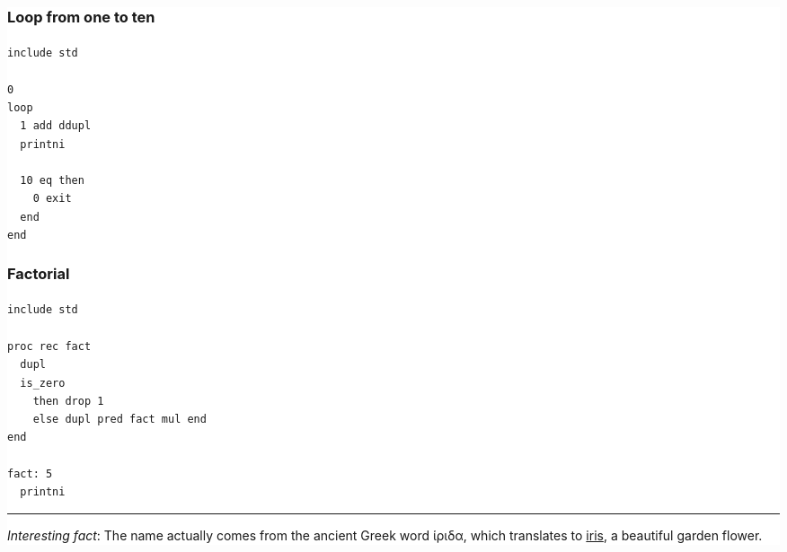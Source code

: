 ### Loop from one to ten
```irida
include std

0
loop
  1 add ddupl
  printni

  10 eq then
    0 exit
  end
end
```

### Factorial
```irida
include std

proc rec fact
  dupl
  is_zero
    then drop 1
    else dupl pred fact mul end
end

fact: 5
  printni
```

---

*Interesting fact*: The name actually comes from the ancient Greek word ίριδα,
which translates to [iris](https://en.wikipedia.org/wiki/Iris_(plant)), a
beautiful garden flower.